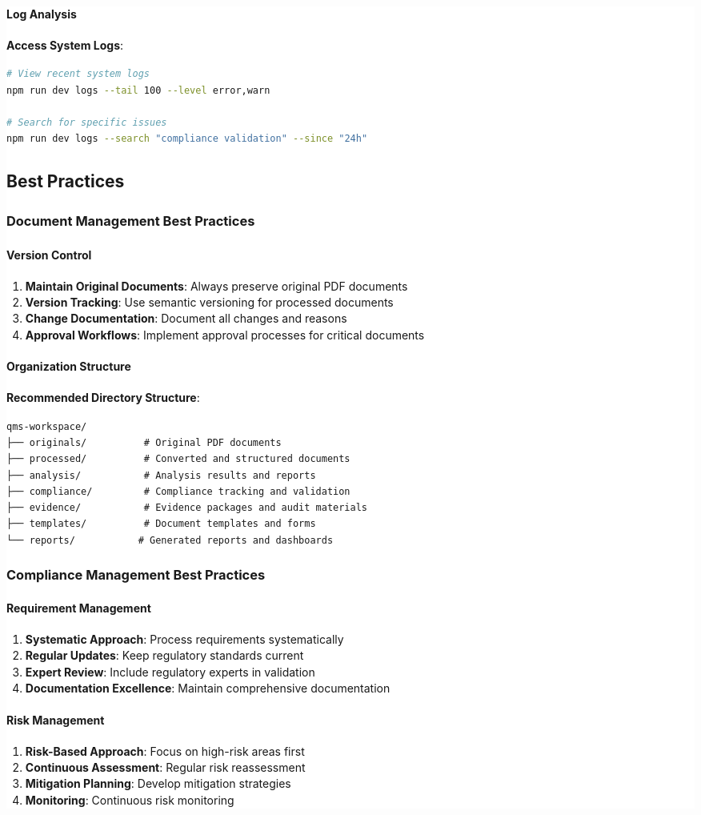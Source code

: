 #### Log Analysis

**Access System Logs**:

```bash
# View recent system logs
npm run dev logs --tail 100 --level error,warn

# Search for specific issues
npm run dev logs --search "compliance validation" --since "24h"
```

## Best Practices

### Document Management Best Practices

#### Version Control

1. **Maintain Original Documents**: Always preserve original PDF documents
2. **Version Tracking**: Use semantic versioning for processed documents
3. **Change Documentation**: Document all changes and reasons
4. **Approval Workflows**: Implement approval processes for critical documents

#### Organization Structure

**Recommended Directory Structure**:

``` file-tree
qms-workspace/
├── originals/          # Original PDF documents
├── processed/          # Converted and structured documents
├── analysis/           # Analysis results and reports
├── compliance/         # Compliance tracking and validation
├── evidence/           # Evidence packages and audit materials
├── templates/          # Document templates and forms
└── reports/           # Generated reports and dashboards
```

### Compliance Management Best Practices

#### Requirement Management

1. **Systematic Approach**: Process requirements systematically
2. **Regular Updates**: Keep regulatory standards current
3. **Expert Review**: Include regulatory experts in validation
4. **Documentation Excellence**: Maintain comprehensive documentation

#### Risk Management

1. **Risk-Based Approach**: Focus on high-risk areas first
2. **Continuous Assessment**: Regular risk reassessment
3. **Mitigation Planning**: Develop mitigation strategies
4. **Monitoring**: Continuous risk monitoring
